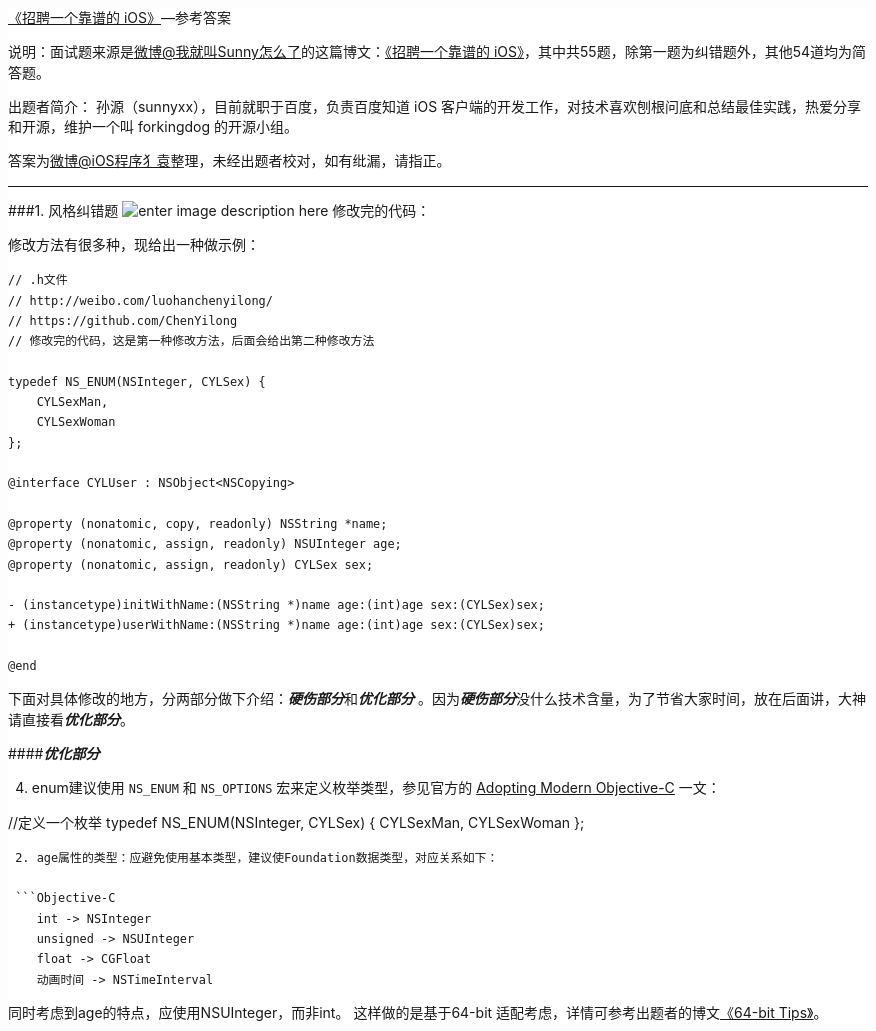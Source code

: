 [《招聘一个靠谱的 iOS》](http://blog.sunnyxx.com/2015/07/04/ios-interview/)—参考答案


说明：面试题来源是[微博@我就叫Sunny怎么了](http://weibo.com/u/1364395395)的这篇博文：[《招聘一个靠谱的 iOS》](http://blog.sunnyxx.com/2015/07/04/ios-interview/)，其中共55题，除第一题为纠错题外，其他54道均为简答题。


出题者简介： 孙源（sunnyxx），目前就职于百度，负责百度知道 iOS 客户端的开发工作，对技术喜欢刨根问底和总结最佳实践，热爱分享和开源，维护一个叫 forkingdog 的开源小组。

答案为[微博@iOS程序犭袁](http://weibo.com/luohanchenyilong/)整理，未经出题者校对，如有纰漏，请指正。

----------


###1. 风格纠错题
![enter image description here](http://i.imgur.com/O7Zev94.png)
修改完的代码：

修改方法有很多种，现给出一种做示例：

	// .h文件
	// http://weibo.com/luohanchenyilong/
	// https://github.com/ChenYilong
	// 修改完的代码，这是第一种修改方法，后面会给出第二种修改方法

	typedef NS_ENUM(NSInteger, CYLSex) {
	    CYLSexMan,
	    CYLSexWoman
	};

	@interface CYLUser : NSObject<NSCopying>

	@property (nonatomic, copy, readonly) NSString *name;
	@property (nonatomic, assign, readonly) NSUInteger age;
	@property (nonatomic, assign, readonly) CYLSex sex;

	- (instancetype)initWithName:(NSString *)name age:(int)age sex:(CYLSex)sex;
	+ (instancetype)userWithName:(NSString *)name age:(int)age sex:(CYLSex)sex;

	@end




下面对具体修改的地方，分两部分做下介绍：***硬伤部分***和***优化部分***
。因为***硬伤部分***没什么技术含量，为了节省大家时间，放在后面讲，大神请直接看***优化部分***。


####***优化部分***

 4. enum建议使用 `NS_ENUM` 和 `NS_OPTIONS` 宏来定义枚举类型，参见官方的 [Adopting Modern Objective-C](https://developer.apple.com/library/ios/releasenotes/ObjectiveC/ModernizationObjC/AdoptingModernObjective-C/AdoptingModernObjective-C.html) 一文：

    ```objective-c
//定义一个枚举
	typedef NS_ENUM(NSInteger, CYLSex) {
	    CYLSexMan,
	    CYLSexWoman
	};
```
 2. age属性的类型：应避免使用基本类型，建议使Foundation数据类型，对应关系如下：
 
 ```Objective-C
	int -> NSInteger
	unsigned -> NSUInteger
	float -> CGFloat
	动画时间 -> NSTimeInterval
```
同时考虑到age的特点，应使用NSUInteger，而非int。
这样做的是基于64-bit 适配考虑，详情可参考出题者的博文[《64-bit Tips》](http://blog.sunnyxx.com/2014/12/20/64-bit-tips/)。
